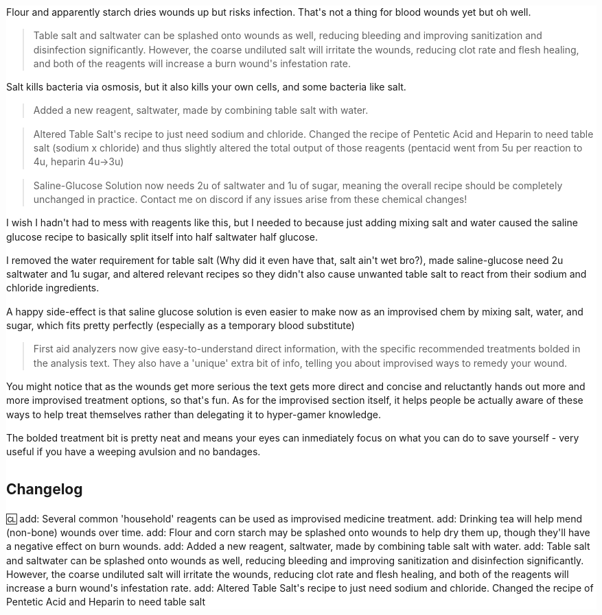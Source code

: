 Flour and apparently starch dries wounds up but risks infection. That's
not a thing for blood wounds yet but oh well.

> Table salt and saltwater can be splashed onto wounds as well, reducing
bleeding and improving sanitization and disinfection significantly.
However, the coarse undiluted salt will irritate the wounds, reducing
clot rate and flesh healing, and both of the reagents will increase a
burn wound's infestation rate.

Salt kills bacteria via osmosis, but it also kills your own cells, and
some bacteria like salt.

> Added a new reagent, saltwater, made by combining table salt with
water.

> Altered Table Salt's recipe to just need sodium and chloride. Changed
the recipe of Pentetic Acid and Heparin to need table salt (sodium x
chloride) and thus slightly altered the total output of those reagents
(pentacid went from 5u per reaction to 4u, heparin 4u->3u)

> Saline-Glucose Solution now needs 2u of saltwater and 1u of sugar,
meaning the overall recipe should be completely unchanged in practice.
Contact me on discord if any issues arise from these chemical changes!

I wish I hadn't had to mess with reagents like this, but I needed to
because just adding mixing salt and water caused the saline glucose
recipe to basically split itself into half saltwater half glucose.

I removed the water requirement for table salt (Why did it even have
that, salt ain't wet bro?), made saline-glucose need 2u saltwater and 1u
sugar, and altered relevant recipes so they didn't also cause unwanted
table salt to react from their sodium and chloride ingredients.

A happy side-effect is that saline glucose solution is even easier to
make now as an improvised chem by mixing salt, water, and sugar, which
fits pretty perfectly (especially as a temporary blood substitute)

> First aid analyzers now give easy-to-understand direct information,
with the specific recommended treatments bolded in the analysis text.
They also have a 'unique' extra bit of info, telling you about
improvised ways to remedy your wound.

You might notice that as the wounds get more serious the text gets more
direct and concise and reluctantly hands out more and more improvised
treatment options, so that's fun. As for the improvised section itself,
it helps people be actually aware of these ways to help treat themselves
rather than delegating it to hyper-gamer knowledge.

The bolded treatment bit is pretty neat and means your eyes can
inmediately focus on what you can do to save yourself - very useful if
you have a weeping avulsion and no bandages.
## Changelog
:cl:
add: Several common 'household' reagents can be used as improvised
medicine treatment.
add: Drinking tea will help mend (non-bone) wounds over time.
add: Flour and corn starch may be splashed onto wounds to help dry them
up, though they'll have a negative effect on burn wounds.
add: Added a new reagent, saltwater, made by combining table salt with
water.
add: Table salt and saltwater can be splashed onto wounds as well,
reducing bleeding and improving sanitization and disinfection
significantly. However, the coarse undiluted salt will irritate the
wounds, reducing clot rate and flesh healing, and both of the reagents
will increase a burn wound's infestation rate.
add: Altered Table Salt's recipe to just need sodium and chloride.
Changed the recipe of Pentetic Acid and Heparin to need table salt